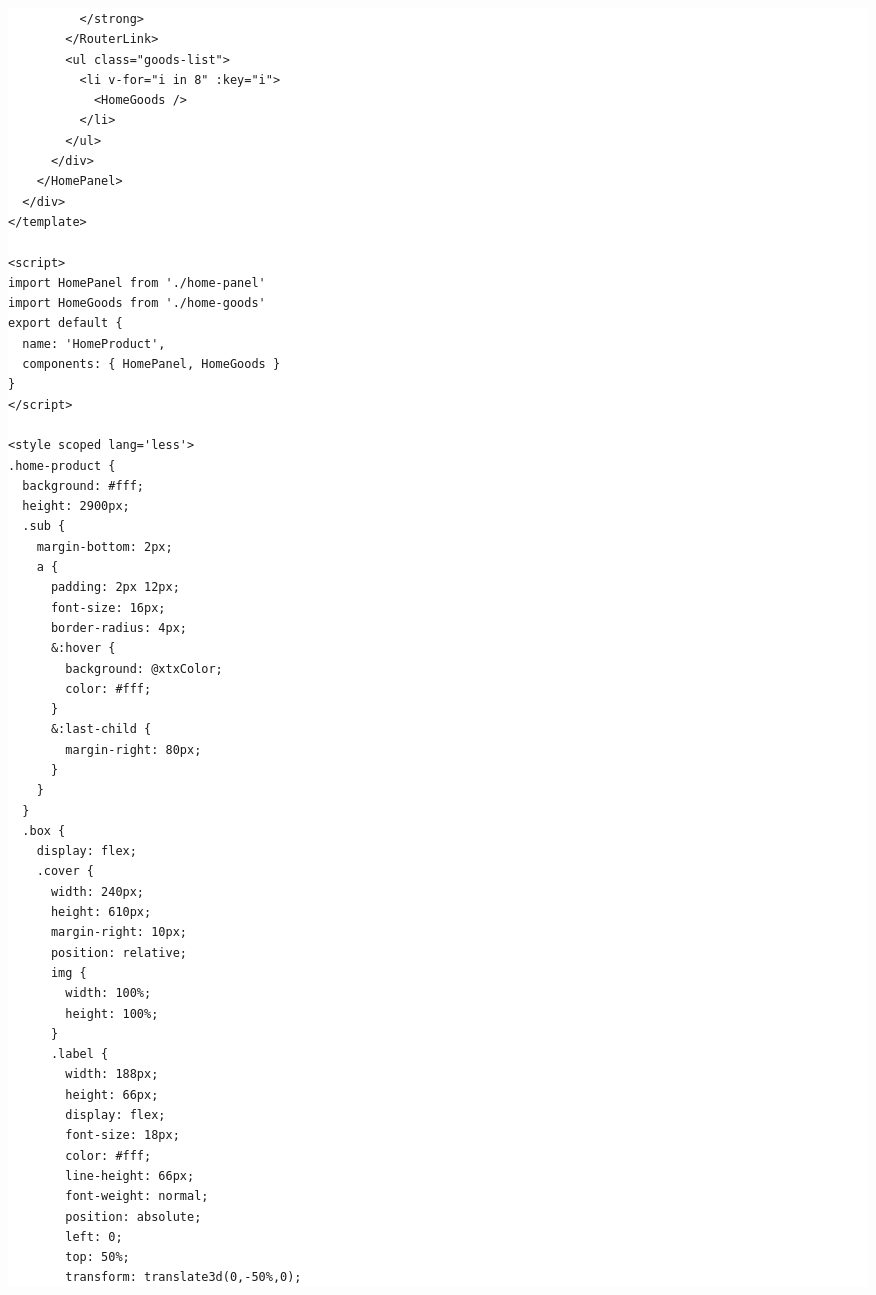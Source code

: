 ```vue
          </strong>
        </RouterLink>
        <ul class="goods-list">
          <li v-for="i in 8" :key="i">
            <HomeGoods />
          </li>
        </ul>
      </div>
    </HomePanel>
  </div>
</template>

<script>
import HomePanel from './home-panel'
import HomeGoods from './home-goods'
export default {
  name: 'HomeProduct',
  components: { HomePanel, HomeGoods }
}
</script>

<style scoped lang='less'>
.home-product {
  background: #fff;
  height: 2900px;
  .sub {
    margin-bottom: 2px;
    a {
      padding: 2px 12px;
      font-size: 16px;
      border-radius: 4px;
      &:hover {
        background: @xtxColor;
        color: #fff;
      }
      &:last-child {
        margin-right: 80px;
      }
    }
  }
  .box {
    display: flex;
    .cover {
      width: 240px;
      height: 610px;
      margin-right: 10px;
      position: relative;
      img {
        width: 100%;
        height: 100%;
      }
      .label {
        width: 188px;
        height: 66px;
        display: flex;
        font-size: 18px;
        color: #fff;
        line-height: 66px;
        font-weight: normal;
        position: absolute;
        left: 0;
        top: 50%;
        transform: translate3d(0,-50%,0);
```